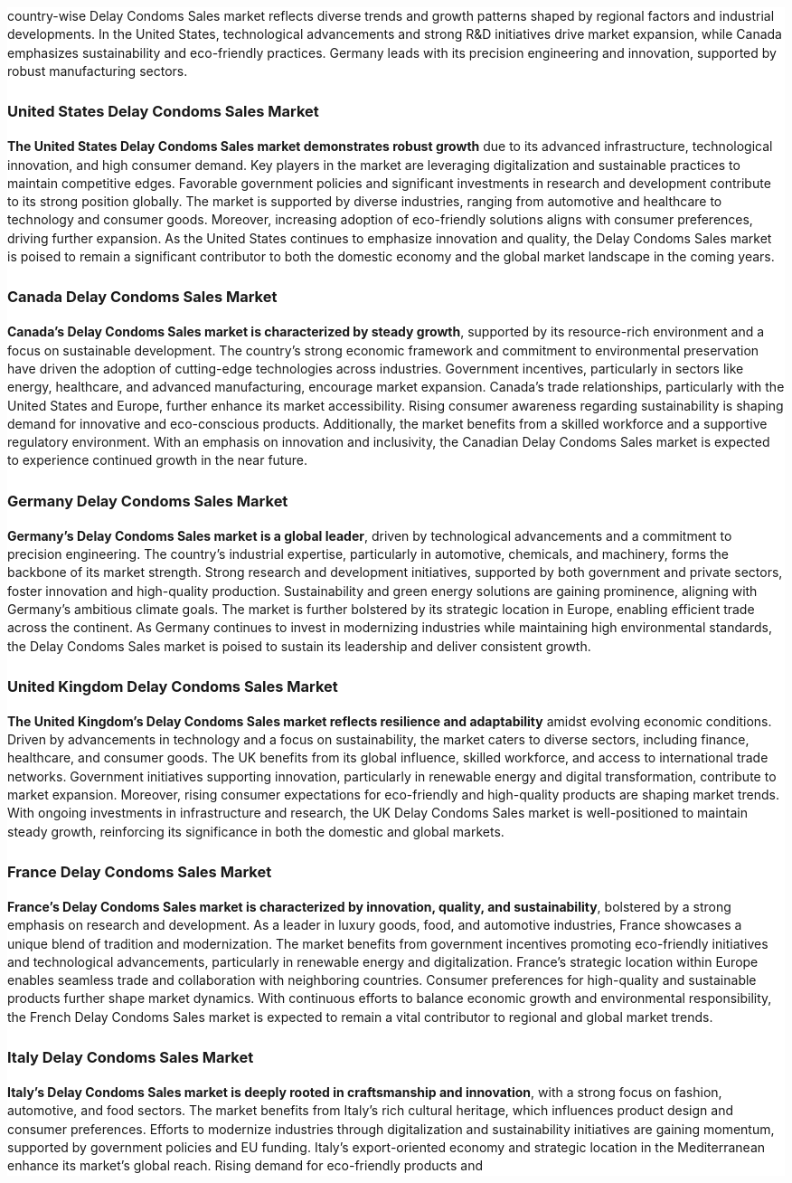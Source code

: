 country-wise Delay Condoms Sales market reflects diverse trends and growth patterns shaped by regional factors and industrial developments. In the United States, technological advancements and strong R&amp;D initiatives drive market expansion, while Canada emphasizes sustainability and eco-friendly practices. Germany leads with its precision engineering and innovation, supported by robust manufacturing sectors.</span></em></p></blockquote><h3><strong>United States Delay Condoms Sales Market</strong></h3><p><strong>The United States Delay Condoms Sales market demonstrates robust growth</strong> due to its advanced infrastructure, technological innovation, and high consumer demand. Key players in the market are leveraging digitalization and sustainable practices to maintain competitive edges. Favorable government policies and significant investments in research and development contribute to its strong position globally. The market is supported by diverse industries, ranging from automotive and healthcare to technology and consumer goods. Moreover, increasing adoption of eco-friendly solutions aligns with consumer preferences, driving further expansion. As the United States continues to emphasize innovation and quality, the Delay Condoms Sales market is poised to remain a significant contributor to both the domestic economy and the global market landscape in the coming years.</p><h3><strong>Canada Delay Condoms Sales Market</strong></h3><p><strong>Canada&rsquo;s Delay Condoms Sales market is characterized by steady growth</strong>, supported by its resource-rich environment and a focus on sustainable development. The country&rsquo;s strong economic framework and commitment to environmental preservation have driven the adoption of cutting-edge technologies across industries. Government incentives, particularly in sectors like energy, healthcare, and advanced manufacturing, encourage market expansion. Canada&rsquo;s trade relationships, particularly with the United States and Europe, further enhance its market accessibility. Rising consumer awareness regarding sustainability is shaping demand for innovative and eco-conscious products. Additionally, the market benefits from a skilled workforce and a supportive regulatory environment. With an emphasis on innovation and inclusivity, the Canadian Delay Condoms Sales market is expected to experience continued growth in the near future.</p><h3><strong>Germany Delay Condoms Sales Market</strong></h3><p><strong>Germany&rsquo;s Delay Condoms Sales market is a global leader</strong>, driven by technological advancements and a commitment to precision engineering. The country&rsquo;s industrial expertise, particularly in automotive, chemicals, and machinery, forms the backbone of its market strength. Strong research and development initiatives, supported by both government and private sectors, foster innovation and high-quality production. Sustainability and green energy solutions are gaining prominence, aligning with Germany&rsquo;s ambitious climate goals. The market is further bolstered by its strategic location in Europe, enabling efficient trade across the continent. As Germany continues to invest in modernizing industries while maintaining high environmental standards, the Delay Condoms Sales market is poised to sustain its leadership and deliver consistent growth.</p><h3><strong>United Kingdom Delay Condoms Sales Market</strong></h3><p><strong>The United Kingdom&rsquo;s Delay Condoms Sales market reflects resilience and adaptability</strong> amidst evolving economic conditions. Driven by advancements in technology and a focus on sustainability, the market caters to diverse sectors, including finance, healthcare, and consumer goods. The UK benefits from its global influence, skilled workforce, and access to international trade networks. Government initiatives supporting innovation, particularly in renewable energy and digital transformation, contribute to market expansion. Moreover, rising consumer expectations for eco-friendly and high-quality products are shaping market trends. With ongoing investments in infrastructure and research, the UK Delay Condoms Sales market is well-positioned to maintain steady growth, reinforcing its significance in both the domestic and global markets.</p><h3><strong>France Delay Condoms Sales Market</strong></h3><p><strong>France&rsquo;s Delay Condoms Sales market is characterized by innovation, quality, and sustainability</strong>, bolstered by a strong emphasis on research and development. As a leader in luxury goods, food, and automotive industries, France showcases a unique blend of tradition and modernization. The market benefits from government incentives promoting eco-friendly initiatives and technological advancements, particularly in renewable energy and digitalization. France&rsquo;s strategic location within Europe enables seamless trade and collaboration with neighboring countries. Consumer preferences for high-quality and sustainable products further shape market dynamics. With continuous efforts to balance economic growth and environmental responsibility, the French Delay Condoms Sales market is expected to remain a vital contributor to regional and global market trends.</p><h3><strong>Italy Delay Condoms Sales Market</strong></h3><p><strong>Italy&rsquo;s Delay Condoms Sales market is deeply rooted in craftsmanship and innovation</strong>, with a strong focus on fashion, automotive, and food sectors. The market benefits from Italy&rsquo;s rich cultural heritage, which influences product design and consumer preferences. Efforts to modernize industries through digitalization and sustainability initiatives are gaining momentum, supported by government policies and EU funding. Italy&rsquo;s export-oriented economy and strategic location in the Mediterranean enhance its market&rsquo;s global reach. Rising demand for eco-friendly products and